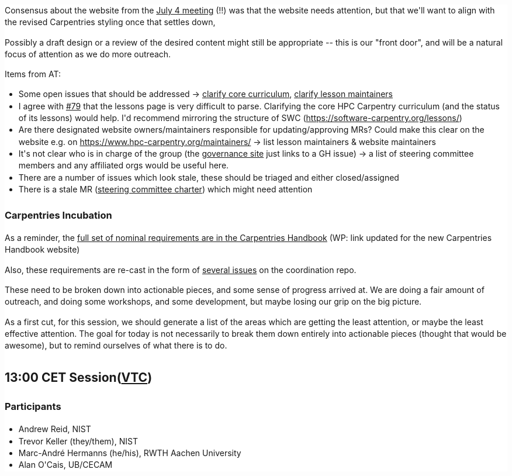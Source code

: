 Consensus about the website from the [July 4 meeting](https://codimd.carpentries.org/VMqdWq7ISNiZVMQWE9OSWA) (!!) was that the website needs attention, but that we'll want to align with the revised Carpentries styling once that settles down,

Possibly a draft design or a review of the desired content might still be appropriate -- this is our "front door", and will be a natural focus of attention as we do more outreach.

Items from AT:

- Some open issues that should be addressed -> [clarify core curriculum](https://github.com/hpc-carpentry/hpc-carpentry.github.io/issues/79), [clarify lesson maintainers](https://github.com/hpc-carpentry/hpc-carpentry.github.io/issues/78)
- I agree with [#79](https://github.com/hpc-carpentry/hpc-carpentry.github.io/issues/79) that the lessons page is very difficult to parse. Clarifying the core HPC Carpentry curriculum (and the status of its lessons) would help. I'd recommend mirroring the structure of SWC (https://software-carpentry.org/lessons/)
- Are there designated website owners/maintainers responsible for updating/approving MRs? Could make this clear on the website e.g. on https://www.hpc-carpentry.org/maintainers/ -> list lesson maintainers & website maintainers
- It's not clear who is in charge of the group (the [governance site](https://www.hpc-carpentry.org/governance/) just links to a GH issue) -> a list of steering committee members and any affiliated orgs would be useful here.
- There are a number of issues which look stale, these should be triaged and either closed/assigned
- There is a stale MR ([steering committee charter](https://github.com/hpc-carpentry/hpc-carpentry.github.io/pull/73)) which might need attention


### Carpentries Incubation

As a reminder, the [full set of nominal requirements are in the Carpentries Handbook](https://docs.carpentries.org/resources/curriculum/lesson-programs.html#phase-2-incubation)  (WP: link updated for the new Carpentries Handbook website)

Also, these requirements are re-cast in the form of [several issues](https://github.com/orgs/hpc-carpentry/projects/1/views/2) on the coordination repo.

These need to be broken down into actionable pieces, and some sense of progress arrived at. We are doing a fair amount of outreach, and doing some workshops, and some development, but maybe losing our grip on the big picture. 

As a first cut, for this session, we should generate a list of the areas which are getting the least attention, or maybe the least effective attention. The goal for today is not necessarily to break them down entirely into actionable pieces (thought that would be awesome), but to remind ourselves of what there is to do.

## 13:00 CET Session([VTC][zoom_early])

### Participants

- Andrew Reid, NIST
- Trevor Keller (they/them), NIST
- Marc-André Hermanns (he/his), RWTH Aachen University
- Alan O'Cais, UB/CECAM


[zoom_early]: https://carpentries.zoom.us/my/carpentriesroom2?pwd=WmVCOUlPUm1laFk5SUp1UWg5cjhEUT09
[zoom_late]: https://carpentries.zoom.us/my/carpentriesroom3?pwd=ZGY2VVRIRDhGSU84Uys1dEx1YXphZz09
[earlier]: https://www.timeanddate.com/worldclock/fixedtime.html?iso=20250206T13&p1=187&msg=HPC+Meeting+1
[evening]: https://www.timeanddate.com/worldclock/fixedtime.html?iso=20250206T17&p1=250&msg=HPC+Meeting+2
[last-meeting]: https://codimd.carpentries.org/vbWOT14zRUq_3o6JRCMsuA
[gcal]: https://calendar.google.com/calendar/?cid=bWp0ZWh0ZmEycmVjZGZtNmZjdGUwMWVhdGNAZ3JvdXAuY2FsZW5kYXIuZ29vZ2xlLmNvbQ
[ical]: https://calendar.google.com/calendar/ical/mjtehtfa2recdfm6fcte01eatc%40group.calendar.google.com/public/basic.ics
[minutes]: https://github.com/hpc-carpentry/coordination/tree/main/minutes
[website]: https://github.com/hpc-carpentry/hpc-carpentry.github.io
[hpc-cluster]: https://cluster.hpc-carpentry.org
[coordination]: https://github.com/hpc-carpentry/coordination
[proposals]: https://github.com/hpc-carpentry/coordination/labels/proposal
[hpc-chapel]: https://github.com/hpc-carpentry/hpc-chapel
[hpc-intro]: https://github.com/carpentries-incubator/hpc-intro
[hpc-parallel]: https://github.com/hpc-carpentry/hpc-parallel-novice
[hpc-python]: https://github.com/hpc-carpentry/hpc-python
[hpc-shell]: https://github.com/hpc-carpentry/hpc-shell
[hpc-workflows]: https://github.com/carpentries-incubator/hpc-workflows
[hpc-lpi-list]: https://codimd.carpentries.org/NXxvX-z4RZ6BAuX-aSAhiQ
[coordination-issues]: https://github.com/hpc-carpentry/coordination/issues
[hpc-chapel-issues]: https://github.com/hpc-carpentry/hpc-chapel/issues
[hpc-intro-issues]: https://github.com/carpentries-incubator/hpc-intro/issues
[hpc-parallel-issues]: https://github.com/hpc-carpentry/hpc-parallel-novice/issues
[hpc-python-issues]: https://github.com/hpc-carpentry/hpc-python/issues
[hpc-shell-issues]: https://github.com/hpc-carpentry/hpc-shell/issues
[hpc-workflows-issues]: https://github.com/carpentries-incubator/hpc-workflows/issues
[genomics-workshop]: https://datacarpentry.org/genomics-workshop/
[nextflow-lesson]: https://carpentries-incubator.github.io/workflows-nextflow/
[conduct]: https://docs.carpentries.org/topic_folders/policies/code-of-conduct.html
[invite]: https://swc-slack-invite.herokuapp.com/
[ldh]: https://docs.carpentries.org/topic_folders/governance/lesson-program-policy.html#lesson-programs
[license]: https://creativecommons.org/licenses/by/4.0/
[slack]: https://swcarpentry.slack.com